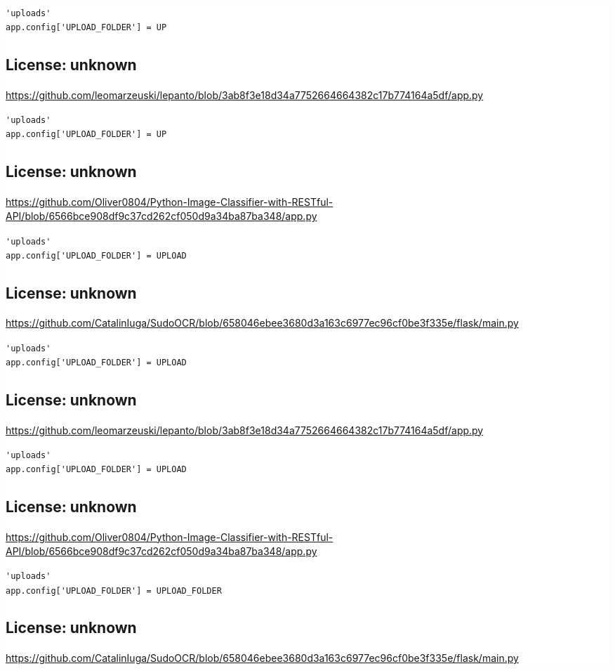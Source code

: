 ```
'uploads'
app.config['UPLOAD_FOLDER'] = UP
```


## License: unknown
https://github.com/leomarzeuski/lepanto/blob/3ab8f3e18d34a7752664664382c17b774164a5df/app.py

```
'uploads'
app.config['UPLOAD_FOLDER'] = UP
```


## License: unknown
https://github.com/Oliver0804/Python-Image-Classifier-with-RESTful-API/blob/6566bce908df9c37cd262cf050d9a34ba87ba348/app.py

```
'uploads'
app.config['UPLOAD_FOLDER'] = UPLOAD
```


## License: unknown
https://github.com/CatalinIuga/SudoOCR/blob/658046ebee3680d3a163c6977ec96cf0be3f335e/flask/main.py

```
'uploads'
app.config['UPLOAD_FOLDER'] = UPLOAD
```


## License: unknown
https://github.com/leomarzeuski/lepanto/blob/3ab8f3e18d34a7752664664382c17b774164a5df/app.py

```
'uploads'
app.config['UPLOAD_FOLDER'] = UPLOAD
```


## License: unknown
https://github.com/Oliver0804/Python-Image-Classifier-with-RESTful-API/blob/6566bce908df9c37cd262cf050d9a34ba87ba348/app.py

```
'uploads'
app.config['UPLOAD_FOLDER'] = UPLOAD_FOLDER
```


## License: unknown
https://github.com/CatalinIuga/SudoOCR/blob/658046ebee3680d3a163c6977ec96cf0be3f335e/flask/main.py
